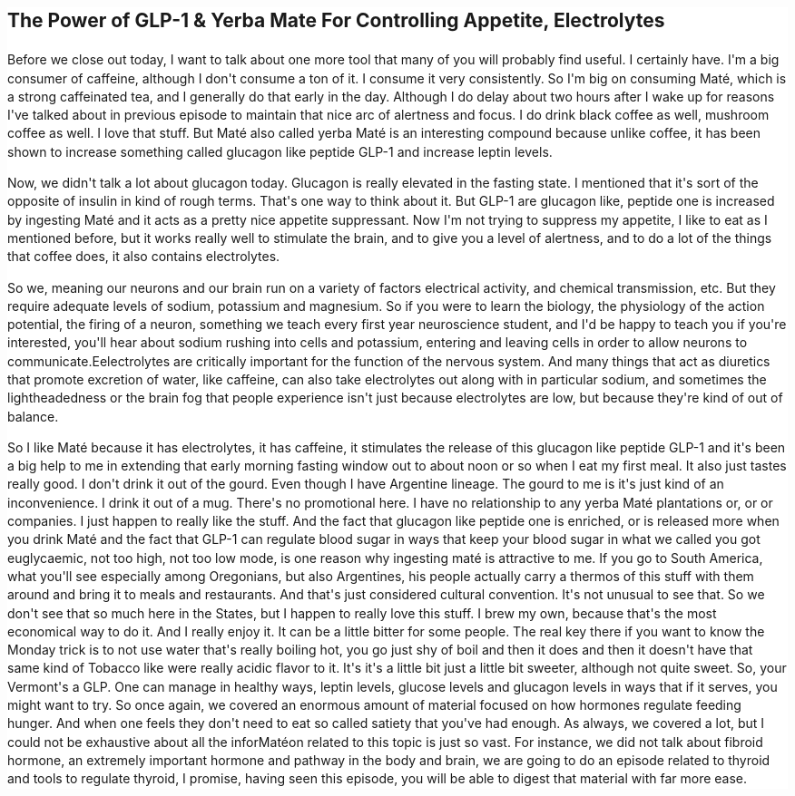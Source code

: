 ## The Power of GLP-1 & Yerba Mate For Controlling Appetite, Electrolytes 
Before we close out today, I want to talk about one more tool that many of you will probably find useful. I certainly have. I'm a big consumer of caffeine, although I don't consume a ton of it. I consume it very consistently. So I'm big on consuming Maté, which is a strong caffeinated tea, and I generally do that early in the day. Although I do delay about two hours after I wake up for reasons I've talked about in previous episode to maintain that nice arc of alertness and focus. I do drink black coffee as well, mushroom coffee as well. I love that stuff. But Maté also called yerba Maté is an interesting compound because unlike coffee, it has been shown to increase something called glucagon like peptide GLP-1 and increase leptin levels. 

Now, we didn't talk a lot about glucagon today. Glucagon is really elevated in the fasting state. I mentioned that it's sort of the opposite of insulin in kind of rough terms. That's one way to think about it. But GLP-1 are glucagon like, peptide one is increased by ingesting Maté and it acts as a pretty nice appetite suppressant. Now I'm not trying to suppress my appetite, I like to eat as I mentioned before, but it works really well to stimulate the brain, and to give you a level of alertness, and to do a lot of the things that coffee does, it also contains electrolytes. 

So we, meaning our neurons and our brain run on a variety of factors electrical activity, and chemical transmission, etc. But they require adequate levels of sodium, potassium and magnesium. So if you were to learn the biology, the physiology of the action potential, the firing of a neuron, something we teach every first year neuroscience student, and I'd be happy to teach you if you're interested, you'll hear about sodium rushing into cells and potassium, entering and leaving cells in order to allow neurons to communicate.Eelectrolytes are critically important for the function of the nervous system. And many things that act as diuretics that promote excretion of water, like caffeine, can also take electrolytes out along with in particular sodium, and sometimes the lightheadedness or the brain fog that people experience isn't just because electrolytes are low, but because they're kind of out of balance. 

So I like Maté because it has electrolytes, it has caffeine, it stimulates the release of this glucagon like peptide GLP-1 and it's been a big help to me in extending that early morning fasting window out to about noon or so when I eat my first meal. It also just tastes really good. I don't drink it out of the gourd. Even though I have Argentine lineage. The gourd to me is it's just kind of an inconvenience. I drink it out of a mug. There's no promotional here. I have no relationship to any yerba Maté plantations or, or or companies. I just happen to really like the stuff. And the fact that glucagon like peptide one is enriched, or is released more when you drink Maté and the fact that GLP-1 can regulate blood sugar in ways that keep your blood sugar in what we called you got euglycaemic, not too high, not too low mode, is one reason why ingesting maté is attractive to me. If you go to South America, what you'll see especially among Oregonians, but also Argentines, his people actually carry a thermos of this stuff with them around and bring it to meals and restaurants. And that's just considered cultural convention. It's not unusual to see that. So we don't see that so much here in the States, but I happen to really love this stuff. I brew my own, because that's the most economical way to do it. And I really enjoy it. It can be a little bitter for some people. The real key there if you want to know the Monday trick is to not use water that's really boiling hot, you go just shy of boil and then it does and then it doesn't have that same kind of Tobacco like were really acidic flavor to it. It's it's a little bit just a little bit sweeter, although not quite sweet. So, your Vermont's a GLP. One can manage in healthy ways, leptin levels, glucose levels and glucagon levels in ways that if it serves, you might want to try. So once again, we covered an enormous amount of material focused on how hormones regulate feeding hunger. And when one feels they don't need to eat so called satiety that you've had enough. As always, we covered a lot, but I could not be exhaustive about all the inforMatéon related to this topic is just so vast. For instance, we did not talk about fibroid hormone, an extremely important hormone and pathway in the body and brain, we are going to do an episode related to thyroid and tools to regulate thyroid, I promise, having seen this episode, you will be able to digest that material with far more ease.
